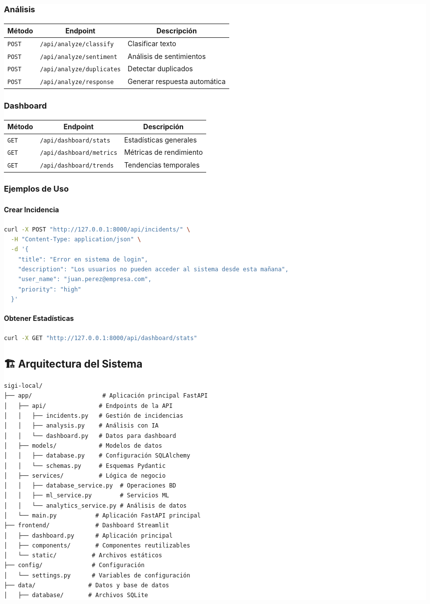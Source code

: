 ### Análisis
| Método | Endpoint | Descripción |
|--------|----------|-------------|
| `POST` | `/api/analyze/classify` | Clasificar texto |
| `POST` | `/api/analyze/sentiment` | Análisis de sentimientos |
| `POST` | `/api/analyze/duplicates` | Detectar duplicados |
| `POST` | `/api/analyze/response` | Generar respuesta automática |

### Dashboard
| Método | Endpoint | Descripción |
|--------|----------|-------------|
| `GET` | `/api/dashboard/stats` | Estadísticas generales |
| `GET` | `/api/dashboard/metrics` | Métricas de rendimiento |
| `GET` | `/api/dashboard/trends` | Tendencias temporales |

### Ejemplos de Uso

#### Crear Incidencia
```bash
curl -X POST "http://127.0.0.1:8000/api/incidents/" \
  -H "Content-Type: application/json" \
  -d '{
    "title": "Error en sistema de login",
    "description": "Los usuarios no pueden acceder al sistema desde esta mañana",
    "user_name": "juan.perez@empresa.com",
    "priority": "high"
  }'
```

#### Obtener Estadísticas
```bash
curl -X GET "http://127.0.0.1:8000/api/dashboard/stats"
```

## 🏗️ Arquitectura del Sistema

```
sigi-local/
├── app/                    # Aplicación principal FastAPI
│   ├── api/               # Endpoints de la API
│   │   ├── incidents.py   # Gestión de incidencias
│   │   ├── analysis.py    # Análisis con IA
│   │   └── dashboard.py   # Datos para dashboard
│   ├── models/            # Modelos de datos
│   │   ├── database.py    # Configuración SQLAlchemy
│   │   └── schemas.py     # Esquemas Pydantic
│   ├── services/          # Lógica de negocio
│   │   ├── database_service.py  # Operaciones BD
│   │   ├── ml_service.py        # Servicios ML
│   │   └── analytics_service.py # Análisis de datos
│   └── main.py           # Aplicación FastAPI principal
├── frontend/             # Dashboard Streamlit
│   ├── dashboard.py      # Aplicación principal
│   ├── components/       # Componentes reutilizables
│   └── static/          # Archivos estáticos
├── config/              # Configuración
│   └── settings.py      # Variables de configuración
├── data/               # Datos y base de datos
│   ├── database/       # Archivos SQLite
```
